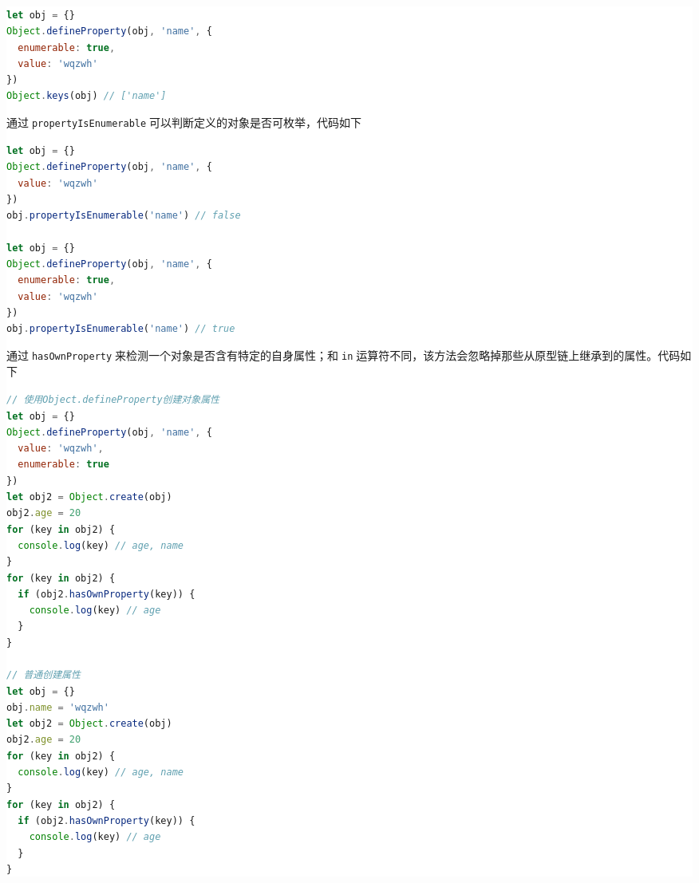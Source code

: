 ```js
let obj = {}
Object.defineProperty(obj, 'name', {
  enumerable: true,
  value: 'wqzwh'
})
Object.keys(obj) // ['name']
```

通过 `propertyIsEnumerable` 可以判断定义的对象是否可枚举，代码如下

```js
let obj = {}
Object.defineProperty(obj, 'name', {
  value: 'wqzwh'
})
obj.propertyIsEnumerable('name') // false

let obj = {}
Object.defineProperty(obj, 'name', {
  enumerable: true,
  value: 'wqzwh'
})
obj.propertyIsEnumerable('name') // true
```

通过 `hasOwnProperty` 来检测一个对象是否含有特定的自身属性；和 `in` 运算符不同，该方法会忽略掉那些从原型链上继承到的属性。代码如下

```js
// 使用Object.defineProperty创建对象属性
let obj = {}
Object.defineProperty(obj, 'name', {
  value: 'wqzwh',
  enumerable: true
})
let obj2 = Object.create(obj)
obj2.age = 20
for (key in obj2) {
  console.log(key) // age, name
}
for (key in obj2) {
  if (obj2.hasOwnProperty(key)) {
    console.log(key) // age
  }
}

// 普通创建属性
let obj = {}
obj.name = 'wqzwh'
let obj2 = Object.create(obj)
obj2.age = 20
for (key in obj2) {
  console.log(key) // age, name
}
for (key in obj2) {
  if (obj2.hasOwnProperty(key)) {
    console.log(key) // age
  }
}
```
